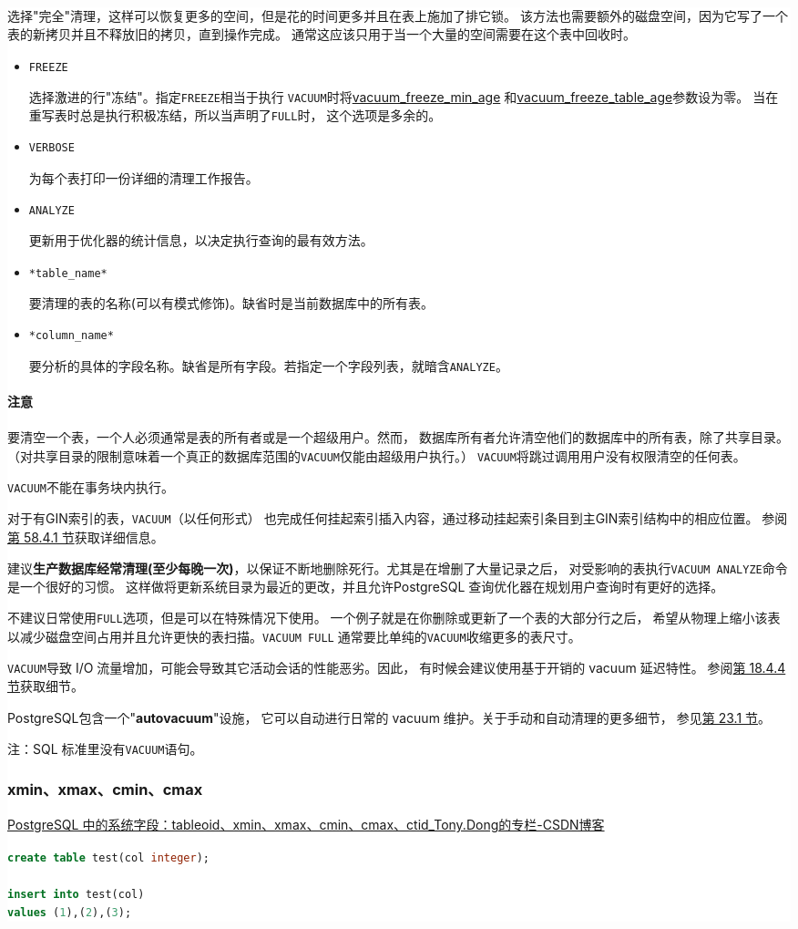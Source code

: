   选择"完全"清理，这样可以恢复更多的空间，但是花的时间更多并且在表上施加了排它锁。 该方法也需要额外的磁盘空间，因为它写了一个表的新拷贝并且不释放旧的拷贝，直到操作完成。 通常这应该只用于当一个大量的空间需要在这个表中回收时。

- `FREEZE`

  选择激进的行"冻结"。指定`FREEZE`相当于执行 `VACUUM`时将[vacuum_freeze_min_age](http://www.postgres.cn/docs/9.4/runtime-config-client.html#GUC-VACUUM-FREEZE-MIN-AGE) 和[vacuum_freeze_table_age](http://www.postgres.cn/docs/9.4/runtime-config-client.html#GUC-VACUUM-FREEZE-TABLE-AGE)参数设为零。 当在重写表时总是执行积极冻结，所以当声明了`FULL`时， 这个选项是多余的。

- `VERBOSE`

  为每个表打印一份详细的清理工作报告。

- `ANALYZE`

  更新用于优化器的统计信息，以决定执行查询的最有效方法。

- `*table_name*`

  要清理的表的名称(可以有模式修饰)。缺省时是当前数据库中的所有表。

- `*column_name*`

  要分析的具体的字段名称。缺省是所有字段。若指定一个字段列表，就暗含`ANALYZE`。

#### 注意

要清空一个表，一个人必须通常是表的所有者或是一个超级用户。然而， 数据库所有者允许清空他们的数据库中的所有表，除了共享目录。 （对共享目录的限制意味着一个真正的数据库范围的`VACUUM`仅能由超级用户执行。） `VACUUM`将跳过调用用户没有权限清空的任何表。

`VACUUM`不能在事务块内执行。

对于有GIN索引的表，`VACUUM`（以任何形式） 也完成任何挂起索引插入内容，通过移动挂起索引条目到主GIN索引结构中的相应位置。 参阅[第 58.4.1 节](http://www.postgres.cn/docs/9.4/gin-implementation.html#GIN-FAST-UPDATE)获取详细信息。

建议**生产数据库经常清理(至少每晚一次)**，以保证不断地删除死行。尤其是在增删了大量记录之后， 对受影响的表执行`VACUUM ANALYZE`命令是一个很好的习惯。 这样做将更新系统目录为最近的更改，并且允许PostgreSQL 查询优化器在规划用户查询时有更好的选择。

不建议日常使用`FULL`选项，但是可以在特殊情况下使用。 一个例子就是在你删除或更新了一个表的大部分行之后， 希望从物理上缩小该表以减少磁盘空间占用并且允许更快的表扫描。`VACUUM FULL` 通常要比单纯的`VACUUM`收缩更多的表尺寸。

`VACUUM`导致 I/O 流量增加，可能会导致其它活动会话的性能恶劣。因此， 有时候会建议使用基于开销的 vacuum 延迟特性。 参阅[第 18.4.4 节](http://www.postgres.cn/docs/9.4/runtime-config-resource.html#RUNTIME-CONFIG-RESOURCE-VACUUM-COST)获取细节。

PostgreSQL包含一个"**autovacuum**"设施， 它可以自动进行日常的 vacuum 维护。关于手动和自动清理的更多细节， 参见[第 23.1 节](http://www.postgres.cn/docs/9.4/routine-vacuuming.html)。



注：SQL 标准里没有`VACUUM`语句。

### xmin、xmax、cmin、cmax

[PostgreSQL 中的系统字段：tableoid、xmin、xmax、cmin、cmax、ctid_Tony.Dong的专栏-CSDN博客](https://blog.csdn.net/horses/article/details/106400379)

```sql
create table test(col integer);

insert into test(col)
values (1),(2),(3);
```
